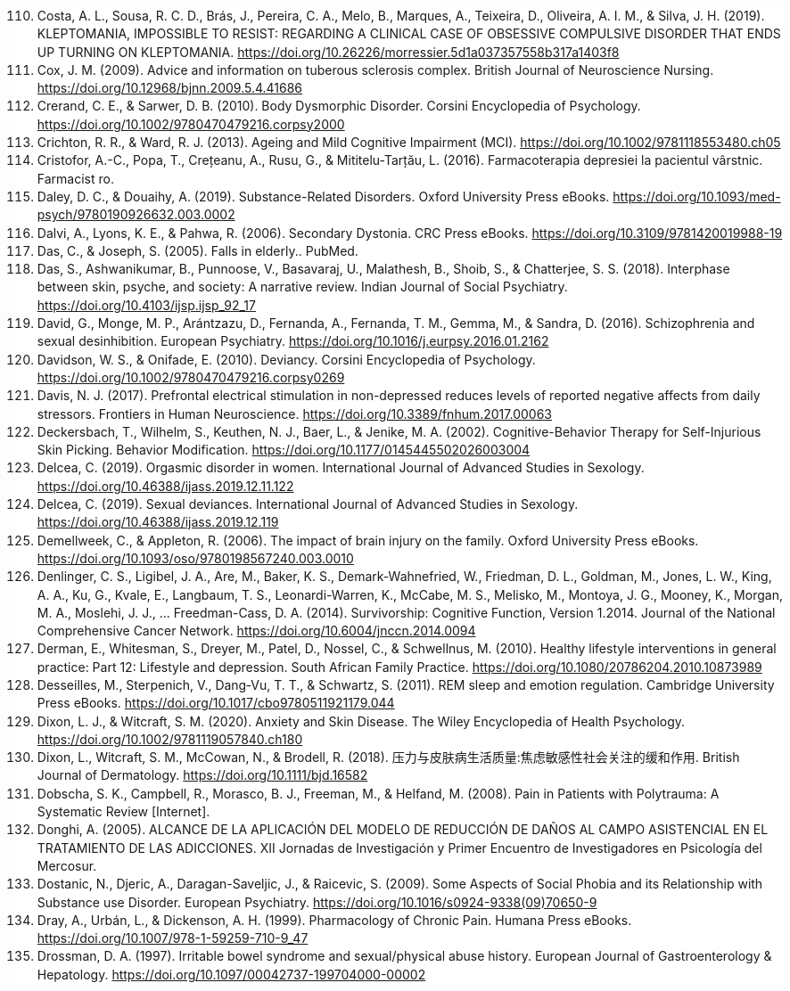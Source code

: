 110. Costa, A. L., Sousa, R. C. D., Brás, J., Pereira, C. A., Melo, B., Marques, A., Teixeira, D., Oliveira, A. I. M., & Silva, J. H. (2019). KLEPTOMANIA, IMPOSSIBLE TO RESIST: REGARDING A CLINICAL CASE OF OBSESSIVE COMPULSIVE DISORDER THAT ENDS UP TURNING ON KLEPTOMANIA. https://doi.org/10.26226/morressier.5d1a037357558b317a1403f8
111. Cox, J. M. (2009). Advice and information on tuberous sclerosis complex. British Journal of Neuroscience Nursing. https://doi.org/10.12968/bjnn.2009.5.4.41686
112. Crerand, C. E., & Sarwer, D. B. (2010). Body Dysmorphic Disorder. Corsini Encyclopedia of Psychology. https://doi.org/10.1002/9780470479216.corpsy2000
113. Crichton, R. R., & Ward, R. J. (2013). Ageing and Mild Cognitive Impairment (MCI). https://doi.org/10.1002/9781118553480.ch05
114. Cristofor, A.-C., Popa, T., Crețeanu, A., Rusu, G., & Mititelu-Tarțău, L. (2016). Farmacoterapia depresiei la pacientul vârstnic. Farmacist ro.
115. Daley, D. C., & Douaihy, A. (2019). Substance-Related Disorders. Oxford University Press eBooks. https://doi.org/10.1093/med-psych/9780190926632.003.0002
116. Dalvi, A., Lyons, K. E., & Pahwa, R. (2006). Secondary Dystonia. CRC Press eBooks. https://doi.org/10.3109/9781420019988-19
117. Das, C., & Joseph, S. (2005). Falls in elderly.. PubMed.
118. Das, S., Ashwanikumar, B., Punnoose, V., Basavaraj, U., Malathesh, B., Shoib, S., & Chatterjee, S. S. (2018). Interphase between skin, psyche, and society: A narrative review. Indian Journal of Social Psychiatry. https://doi.org/10.4103/ijsp.ijsp_92_17
119. David, G., Monge, M. P., Arántzazu, D., Fernanda, A., Fernanda, T. M., Gemma, M., & Sandra, D. (2016). Schizophrenia and sexual desinhibition. European Psychiatry. https://doi.org/10.1016/j.eurpsy.2016.01.2162
120. Davidson, W. S., & Onifade, E. (2010). Deviancy. Corsini Encyclopedia of Psychology. https://doi.org/10.1002/9780470479216.corpsy0269
121. Davis, N. J. (2017). Prefrontal electrical stimulation in non-depressed reduces levels of reported negative affects from daily stressors. Frontiers in Human Neuroscience. https://doi.org/10.3389/fnhum.2017.00063
122. Deckersbach, T., Wilhelm, S., Keuthen, N. J., Baer, L., & Jenike, M. A. (2002). Cognitive-Behavior Therapy for Self-Injurious Skin Picking. Behavior Modification. https://doi.org/10.1177/0145445502026003004
123. Delcea, C. (2019). Orgasmic disorder in women. International Journal of Advanced Studies in Sexology. https://doi.org/10.46388/ijass.2019.12.11.122
124. Delcea, C. (2019). Sexual deviances. International Journal of Advanced Studies in Sexology. https://doi.org/10.46388/ijass.2019.12.119
125. Demellweek, C., & Appleton, R. (2006). The impact of brain injury on the family. Oxford University Press eBooks. https://doi.org/10.1093/oso/9780198567240.003.0010
126. Denlinger, C. S., Ligibel, J. A., Are, M., Baker, K. S., Demark‐Wahnefried, W., Friedman, D. L., Goldman, M., Jones, L. W., King, A. A., Ku, G., Kvale, E., Langbaum, T. S., Leonardi-Warren, K., McCabe, M. S., Melisko, M., Montoya, J. G., Mooney, K., Morgan, M. A., Moslehi, J. J., ... Freedman-Cass, D. A. (2014). Survivorship: Cognitive Function, Version 1.2014. Journal of the National Comprehensive Cancer Network. https://doi.org/10.6004/jnccn.2014.0094
127. Derman, E., Whitesman, S., Dreyer, M., Patel, D., Nossel, C., & Schwellnus, M. (2010). Healthy lifestyle interventions in general practice: Part 12: Lifestyle and depression. South African Family Practice. https://doi.org/10.1080/20786204.2010.10873989
128. Desseilles, M., Sterpenich, V., Dang‐Vu, T. T., & Schwartz, S. (2011). REM sleep and emotion regulation. Cambridge University Press eBooks. https://doi.org/10.1017/cbo9780511921179.044
129. Dixon, L. J., & Witcraft, S. M. (2020). Anxiety and Skin Disease. The Wiley Encyclopedia of Health Psychology. https://doi.org/10.1002/9781119057840.ch180
130. Dixon, L., Witcraft, S. M., McCowan, N., & Brodell, R. (2018). 压力与皮肤病生活质量:焦虑敏感性社会关注的缓和作用. British Journal of Dermatology. https://doi.org/10.1111/bjd.16582
131. Dobscha, S. K., Campbell, R., Morasco, B. J., Freeman, M., & Helfand, M. (2008). Pain in Patients with Polytrauma: A Systematic Review [Internet].
132. Donghi, A. (2005). ALCANCE DE LA APLICACIÓN DEL MODELO DE REDUCCIÓN DE DAÑOS AL CAMPO ASISTENCIAL EN EL TRATAMIENTO DE LAS ADICCIONES. XII Jornadas de Investigación y Primer Encuentro de Investigadores en Psicología del Mercosur.
133. Dostanic, N., Djeric, A., Daragan-Saveljic, J., & Raicevic, S. (2009). Some Aspects of Social Phobia and its Relationship with Substance use Disorder. European Psychiatry. https://doi.org/10.1016/s0924-9338(09)70650-9
134. Dray, A., Urbán, L., & Dickenson, A. H. (1999). Pharmacology of Chronic Pain. Humana Press eBooks. https://doi.org/10.1007/978-1-59259-710-9_47
135. Drossman, D. A. (1997). Irritable bowel syndrome and sexual/physical abuse history. European Journal of Gastroenterology & Hepatology. https://doi.org/10.1097/00042737-199704000-00002
